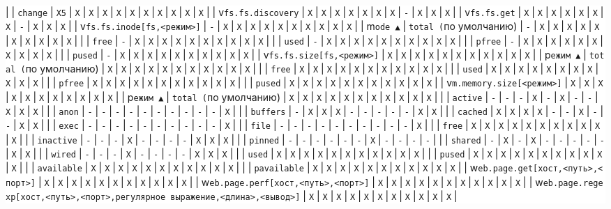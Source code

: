 |  | `change` | `X5` | `X` | `X` | `X` | `X` | `X` | `X` | `X` | `X` | `X` | `X` |
| v`fs.fs.discovery` | `X` | `X` | `X` | `X` | `X` | `X` | `X` | `-` | `X` | `X` | `X` |
| v`fs.fs.get` | `X` | `X` | `X` | `X` | `X` | `X` | `X` | `-` | `X` | `X` | `X` |
| v`fs.fs.inode[fs,<режим>]` | `-` | `X` | `X` | `X` | `X` | `X` | `X` | `X` | `X` | `X` | `X` |
| m`ode ▲` | `total (`по умолчанию) | `-` | `X` | `X` | `X` | `X` | `X` | `X` | `X` | `X` | `X` | `X` |
|  | `free` | `-` | `X` | `X` | `X` | `X` | `X` | `X` | `X` | `X` | `X` | `X` |
|  | `used` | `-` | `X` | `X` | `X` | `X` | `X` | `X` | `X` | `X` | `X` | `X` |
|  | `pfree` | `-` | `X` | `X` | `X` | `X` | `X` | `X` | `X` | `X` | `X` | `X` |
|  | `pused` | `-` | `X` | `X` | `X` | `X` | `X` | `X` | `X` | `X` | `X` | `X` |
| v`fs.fs.size[fs,<режим>]` | `X` | `X` | `X` | `X` | `X` | `X` | `X` | `X` | `X` | `X` | `X` |
| р`ежим ▲` | `total (`по умолчанию) | `X` | `X` | `X` | `X` | `X` | `X` | `X` | `X` | `X` | `X` | `X` |
|  | `free` | `X` | `X` | `X` | `X` | `X` | `X` | `X` | `X` | `X` | `X` | `X` |
|  | `used` | `X` | `X` | `X` | `X` | `X` | `X` | `X` | `X` | `X` | `X` | `X` |
|  | `pfree` | `X` | `X` | `X` | `X` | `X` | `X` | `X` | `X` | `X` | `X` | `X` |
|  | `pused` | `X` | `X` | `X` | `X` | `X` | `X` | `X` | `X` | `X` | `X` | `X` |
| v`m.memory.size[<режим>]` | `X` | `X` | `X` | `X` | `X` | `X` | `X` | `X` | `X` | `X` | `X` |
| р`ежим ▲` | `total (`по умолчанию) | `X` | `X` | `X` | `X` | `X` | `X` | `X` | `X` | `X` | `X` | `X` |
|  | `active` | `-` | `-` | `-` | `X` | `-` | `X` | `-` | `-` | `X` | `X` | `X` |
|  | `anon` | `-` | `-` | `-` | `-` | `-` | `-` | `-` | `-` | `-` | `-` | `X` |
|  | `buffers` | `-` | `X` | `X` | `X` | `-` | `-` | `-` | `-` | `-` | `X` | `X` |
|  | `cached` | `X` | `X` | `X` | `X` | `-` | `-` | `X` | `-` | `-` | `X` | `X` |
|  | `exec` | `-` | `-` | `-` | `-` | `-` | `-` | `-` | `-` | `-` | `-` | `X` |
|  | `file` | `-` | `-` | `-` | `-` | `-` | `-` | `-` | `-` | `-` | `-` | `X` |
|  | `free` | `X` | `X` | `X` | `X` | `X` | `X` | `X` | `X` | `X` | `X` | `X` |
|  | `inactive` | `-` | `-` | `-` | `X` | `-` | `-` | `-` | `-` | `X` | `X` | `X` |
|  | `pinned` | `-` | `-` | `-` | `-` | `-` | `-` | `X` | `-` | `-` | `-` | `-` |
|  | `shared` | `-` | `X` | `-` | `X` | `-` | `-` | `-` | `-` | `-` | `X` | `X` |
|  | `wired` | `-` | `-` | `-` | `X` | `-` | `-` | `-` | `-` | `X` | `X` | `X` |
|  | `used` | `X` | `X` | `X` | `X` | `X` | `X` | `X` | `X` | `X` | `X` | `X` |
|  | `pused` | `X` | `X` | `X` | `X` | `X` | `X` | `X` | `X` | `X` | `X` | `X` |
|  | `available` | `X` | `X` | `X` | `X` | `X` | `X` | `X` | `X` | `X` | `X` | `X` |
|  | `pavailable` | `X` | `X` | `X` | `X` | `X` | `X` | `X` | `X` | `X` | `X` | `X` |
| w`eb.page.get[хост,<путь>,<порт>]` | `X` | `X` | `X` | `X` | `X` | `X` | `X` | `X` | `X` | `X` | `X` |
| w`eb.page.perf[хост,<путь>,<порт>]` | `X` | `X` | `X` | `X` | `X` | `X` | `X` | `X` | `X` | `X` | `X` |
| w`eb.page.regexp[хост,<путь>,<порт>,регулярное выражение,<длина>,<вывод>]` | `X` | `X` | `X` | `X` | `X` | `X` | `X` | `X` | `X` | `X` | `X` |
